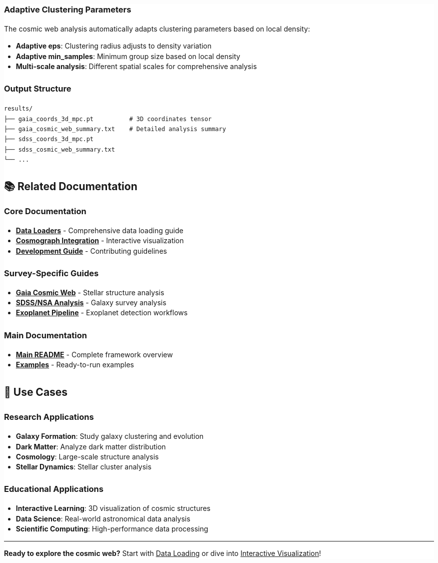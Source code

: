 ### Adaptive Clustering Parameters
The cosmic web analysis automatically adapts clustering parameters based on local density:

- **Adaptive eps**: Clustering radius adjusts to density variation
- **Adaptive min_samples**: Minimum group size based on local density
- **Multi-scale analysis**: Different spatial scales for comprehensive analysis

### Output Structure
```
results/
├── gaia_coords_3d_mpc.pt          # 3D coordinates tensor
├── gaia_cosmic_web_summary.txt    # Detailed analysis summary
├── sdss_coords_3d_mpc.pt
├── sdss_cosmic_web_summary.txt
└── ...
```

## 📚 Related Documentation

### Core Documentation
- **[Data Loaders](DATA_LOADERS.md)** - Comprehensive data loading guide
- **[Cosmograph Integration](COSMOGRAPH_INTEGRATION.md)** - Interactive visualization
- **[Development Guide](DEVGUIDE.md)** - Contributing guidelines

### Survey-Specific Guides
- **[Gaia Cosmic Web](GAIA_COSMIC_WEB.md)** - Stellar structure analysis
- **[SDSS/NSA Analysis](NSA_COSMIC_WEB.md)** - Galaxy survey analysis
- **[Exoplanet Pipeline](EXOPLANET_PIPELINE.md)** - Exoplanet detection workflows

### Main Documentation
- **[Main README](../README.md)** - Complete framework overview
- **[Examples](../examples/README.md)** - Ready-to-run examples

## 🎯 Use Cases

### Research Applications
- **Galaxy Formation**: Study galaxy clustering and evolution
- **Dark Matter**: Analyze dark matter distribution
- **Cosmology**: Large-scale structure analysis
- **Stellar Dynamics**: Stellar cluster analysis

### Educational Applications
- **Interactive Learning**: 3D visualization of cosmic structures
- **Data Science**: Real-world astronomical data analysis
- **Scientific Computing**: High-performance data processing

---

**Ready to explore the cosmic web?** Start with [Data Loading](DATA_LOADERS.md) or dive into [Interactive Visualization](COSMOGRAPH_INTEGRATION.md)! 